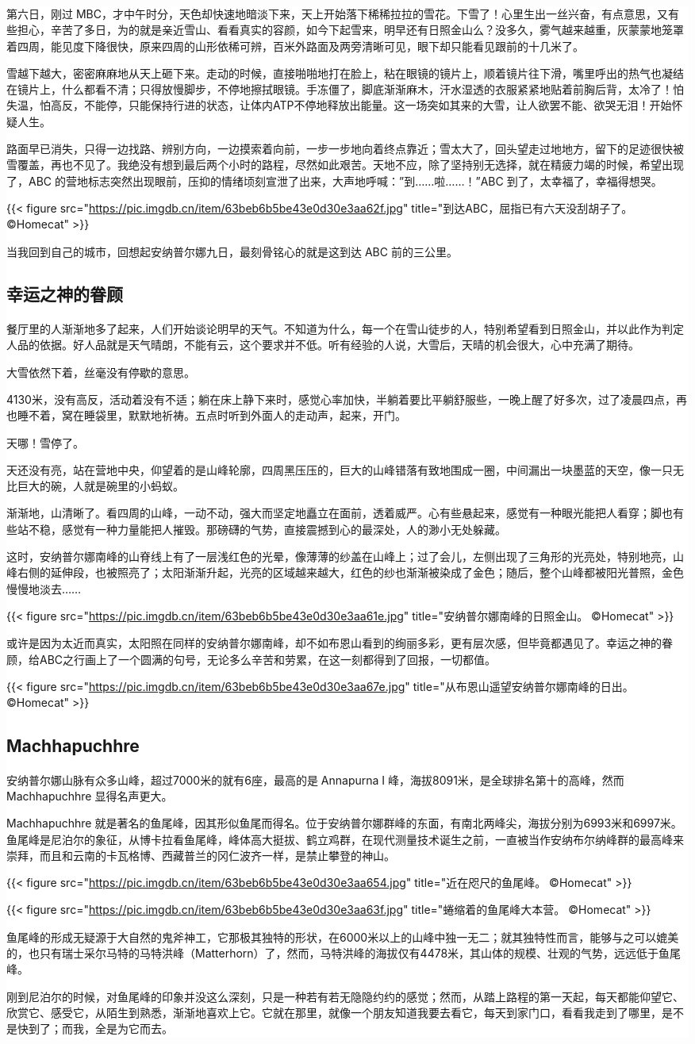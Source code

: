 第六日，刚过 MBC，才中午时分，天色却快速地暗淡下来，天上开始落下稀稀拉拉的雪花。下雪了！心里生出一丝兴奋，有点意思，又有些担心，辛苦了多日，为的就是亲近雪山、看看真实的容颜，如今下起雪来，明早还有日照金山么？没多久，雾气越来越重，灰蒙蒙地笼罩着四周，能见度下降很快，原来四周的山形依稀可辨，百米外路面及两旁清晰可见，眼下却只能看见跟前的十几米了。

雪越下越大，密密麻麻地从天上砸下来。走动的时候，直接啪啪地打在脸上，粘在眼镜的镜片上，顺着镜片往下滑，嘴里呼出的热气也凝结在镜片上，什么都看不清；只得放慢脚步，不停地擦拭眼镜。手冻僵了，脚底渐渐麻木，汗水湿透的衣服紧紧地贴着前胸后背，太冷了！怕失温，怕高反，不能停，只能保持行进的状态，让体内ATP不停地释放出能量。这一场突如其来的大雪，让人欲罢不能、欲哭无泪！开始怀疑人生。

路面早已消失，只得一边找路、辨别方向，一边摸索着向前，一步一步地向着终点靠近；雪太大了，回头望走过地地方，留下的足迹很快被雪覆盖，再也不见了。我绝没有想到最后两个小时的路程，尽然如此艰苦。天地不应，除了坚持别无选择，就在精疲力竭的时候，希望出现了，ABC 的营地标志突然出现眼前，压抑的情绪顷刻宣泄了出来，大声地呼喊：”到……啦……！”ABC 到了，太幸福了，幸福得想哭。

{{< figure src="https://pic.imgdb.cn/item/63beb6b5be43e0d30e3aa62f.jpg" title="到达ABC，屈指已有六天没刮胡子了。 ©Homecat" >}}

当我回到自己的城市，回想起安纳普尔娜九日，最刻骨铭心的就是这到达 ABC 前的三公里。

## 幸运之神的眷顾

餐厅里的人渐渐地多了起来，人们开始谈论明早的天气。不知道为什么，每一个在雪山徒步的人，特别希望看到日照金山，并以此作为判定人品的依据。好人品就是天气晴朗，不能有云，这个要求并不低。听有经验的人说，大雪后，天晴的机会很大，心中充满了期待。

大雪依然下着，丝毫没有停歇的意思。

4130米，没有高反，活动着没有不适；躺在床上静下来时，感觉心率加快，半躺着要比平躺舒服些，一晚上醒了好多次，过了凌晨四点，再也睡不着，窝在睡袋里，默默地祈祷。五点时听到外面人的走动声，起来，开门。

天哪！雪停了。

天还没有亮，站在营地中央，仰望着的是山峰轮廓，四周黑压压的，巨大的山峰错落有致地围成一圈，中间漏出一块墨蓝的天空，像一只无比巨大的碗，人就是碗里的小蚂蚁。

渐渐地，山清晰了。看四周的山峰，一动不动，强大而坚定地矗立在面前，透着威严。心有些悬起来，感觉有一种眼光能把人看穿；脚也有些站不稳，感觉有一种力量能把人摧毁。那磅礴的气势，直接震撼到心的最深处，人的渺小无处躲藏。

这时，安纳普尔娜南峰的山脊线上有了一层浅红色的光晕，像薄薄的纱盖在山峰上；过了会儿，左侧出现了三角形的光亮处，特别地亮，山峰右侧的延伸段，也被照亮了；太阳渐渐升起，光亮的区域越来越大，红色的纱也渐渐被染成了金色；随后，整个山峰都被阳光普照，金色慢慢地淡去……

{{< figure src="https://pic.imgdb.cn/item/63beb6b5be43e0d30e3aa61e.jpg" title="安纳普尔娜南峰的日照金山。 ©Homecat" >}}

或许是因为太近而真实，太阳照在同样的安纳普尔娜南峰，却不如布恩山看到的绚丽多彩，更有层次感，但毕竟都遇见了。幸运之神的眷顾，给ABC之行画上了一个圆满的句号，无论多么辛苦和劳累，在这一刻都得到了回报，一切都值。

{{< figure src="https://pic.imgdb.cn/item/63beb6b5be43e0d30e3aa67e.jpg" title="从布恩山遥望安纳普尔娜南峰的日出。 ©Homecat" >}}

## Machhapuchhre

安纳普尔娜山脉有众多山峰，超过7000米的就有6座，最高的是 Annapurna Ⅰ 峰，海拔8091米，是全球排名第十的高峰，然而 Machhapuchhre 显得名声更大。

Machhapuchhre 就是著名的鱼尾峰，因其形似鱼尾而得名。位于安纳普尔娜群峰的东面，有南北两峰尖，海拔分别为6993米和6997米。鱼尾峰是尼泊尔的象征，从博卡拉看鱼尾峰，峰体高大挺拔、鹤立鸡群，在现代测量技术诞生之前，一直被当作安纳布尔纳峰群的最高峰来崇拜，而且和云南的卡瓦格博、西藏普兰的冈仁波齐一样，是禁止攀登的神山。

{{< figure src="https://pic.imgdb.cn/item/63beb6b5be43e0d30e3aa654.jpg" title="近在咫尺的鱼尾峰。 ©Homecat" >}}

{{< figure src="https://pic.imgdb.cn/item/63beb6b5be43e0d30e3aa63f.jpg" title="蜷缩着的鱼尾峰大本营。 ©Homecat" >}}

鱼尾峰的形成无疑源于大自然的鬼斧神工，它那极其独特的形状，在6000米以上的山峰中独一无二；就其独特性而言，能够与之可以媲美的，也只有瑞士采尔马特的马特洪峰（Matterhorn）了，然而，马特洪峰的海拔仅有4478米，其山体的规模、壮观的气势，远远低于鱼尾峰。

刚到尼泊尔的时候，对鱼尾峰的印象并没这么深刻，只是一种若有若无隐隐约约的感觉；然而，从踏上路程的第一天起，每天都能仰望它、欣赏它、感受它，从陌生到熟悉，渐渐地喜欢上它。它就在那里，就像一个朋友知道我要去看它，每天到家门口，看看我走到了哪里，是不是快到了；而我，全是为它而去。
